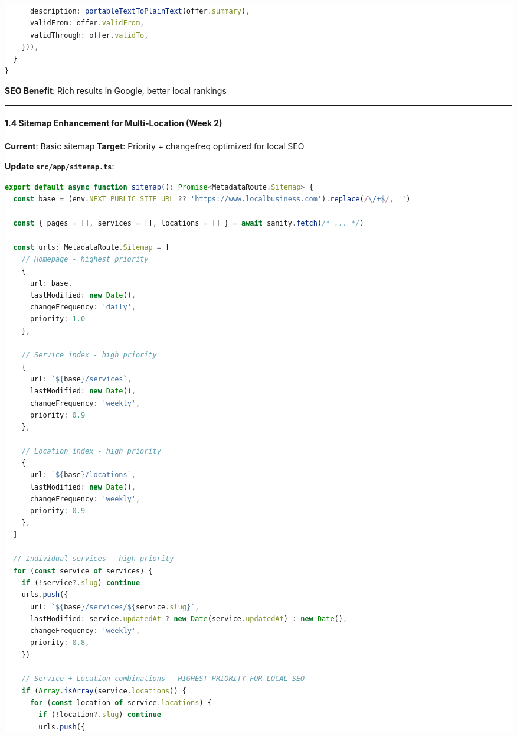 ```typescript
      description: portableTextToPlainText(offer.summary),
      validFrom: offer.validFrom,
      validThrough: offer.validTo,
    })),
  }
}
```

**SEO Benefit**: Rich results in Google, better local rankings

---

#### 1.4 Sitemap Enhancement for Multi-Location (Week 2)
**Current**: Basic sitemap
**Target**: Priority + changefreq optimized for local SEO

**Update `src/app/sitemap.ts`**:
```typescript
export default async function sitemap(): Promise<MetadataRoute.Sitemap> {
  const base = (env.NEXT_PUBLIC_SITE_URL ?? 'https://www.localbusiness.com').replace(/\/+$/, '')

  const { pages = [], services = [], locations = [] } = await sanity.fetch(/* ... */)

  const urls: MetadataRoute.Sitemap = [
    // Homepage - highest priority
    {
      url: base,
      lastModified: new Date(),
      changeFrequency: 'daily',
      priority: 1.0
    },

    // Service index - high priority
    {
      url: `${base}/services`,
      lastModified: new Date(),
      changeFrequency: 'weekly',
      priority: 0.9
    },

    // Location index - high priority
    {
      url: `${base}/locations`,
      lastModified: new Date(),
      changeFrequency: 'weekly',
      priority: 0.9
    },
  ]

  // Individual services - high priority
  for (const service of services) {
    if (!service?.slug) continue
    urls.push({
      url: `${base}/services/${service.slug}`,
      lastModified: service.updatedAt ? new Date(service.updatedAt) : new Date(),
      changeFrequency: 'weekly',
      priority: 0.8,
    })

    // Service + Location combinations - HIGHEST PRIORITY FOR LOCAL SEO
    if (Array.isArray(service.locations)) {
      for (const location of service.locations) {
        if (!location?.slug) continue
        urls.push({
```